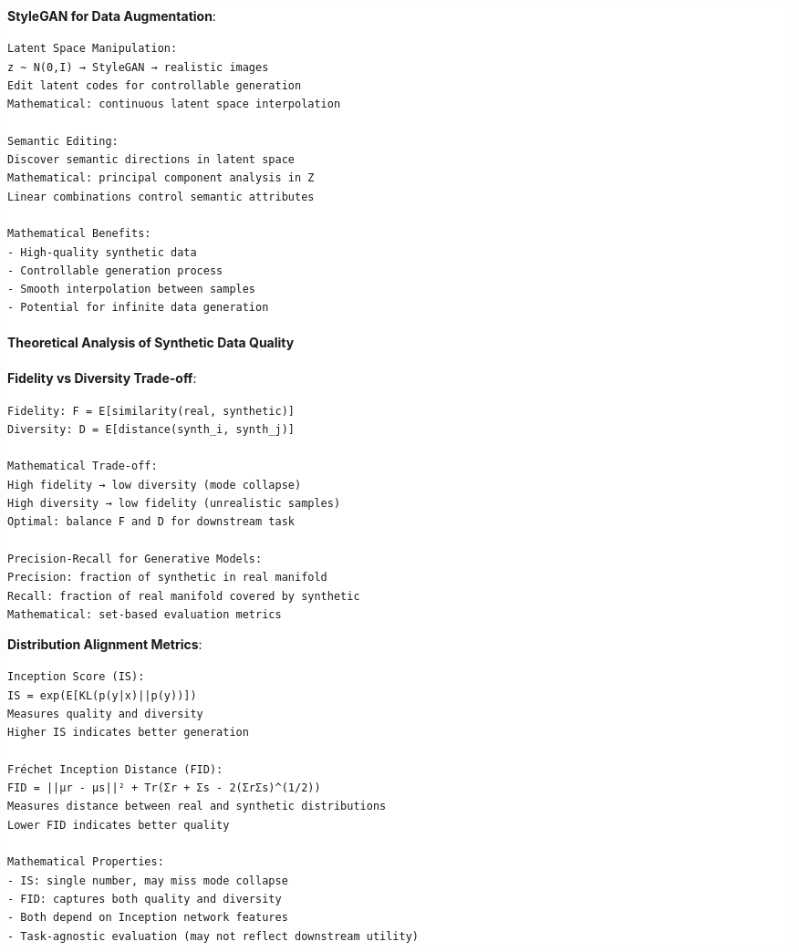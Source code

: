 **StyleGAN for Data Augmentation**:
```
Latent Space Manipulation:
z ~ N(0,I) → StyleGAN → realistic images
Edit latent codes for controllable generation
Mathematical: continuous latent space interpolation

Semantic Editing:
Discover semantic directions in latent space
Mathematical: principal component analysis in Z
Linear combinations control semantic attributes

Mathematical Benefits:
- High-quality synthetic data
- Controllable generation process
- Smooth interpolation between samples
- Potential for infinite data generation
```

#### Theoretical Analysis of Synthetic Data Quality

**Fidelity vs Diversity Trade-off**:
```
Fidelity: F = E[similarity(real, synthetic)]
Diversity: D = E[distance(synth_i, synth_j)]

Mathematical Trade-off:
High fidelity → low diversity (mode collapse)
High diversity → low fidelity (unrealistic samples)
Optimal: balance F and D for downstream task

Precision-Recall for Generative Models:
Precision: fraction of synthetic in real manifold
Recall: fraction of real manifold covered by synthetic
Mathematical: set-based evaluation metrics
```

**Distribution Alignment Metrics**:
```
Inception Score (IS):
IS = exp(E[KL(p(y|x)||p(y))])
Measures quality and diversity
Higher IS indicates better generation

Fréchet Inception Distance (FID):
FID = ||μr - μs||² + Tr(Σr + Σs - 2(ΣrΣs)^(1/2))
Measures distance between real and synthetic distributions
Lower FID indicates better quality

Mathematical Properties:
- IS: single number, may miss mode collapse
- FID: captures both quality and diversity
- Both depend on Inception network features
- Task-agnostic evaluation (may not reflect downstream utility)
```
